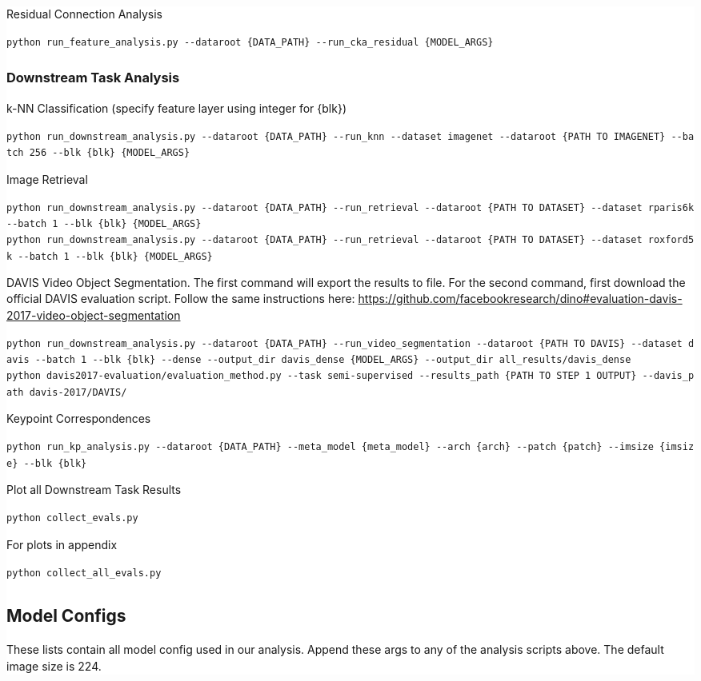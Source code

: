 Residual Connection Analysis

```
python run_feature_analysis.py --dataroot {DATA_PATH} --run_cka_residual {MODEL_ARGS}
```

### Downstream Task Analysis

k-NN Classification (specify feature layer using integer for {blk})

```
python run_downstream_analysis.py --dataroot {DATA_PATH} --run_knn --dataset imagenet --dataroot {PATH TO IMAGENET} --batch 256 --blk {blk} {MODEL_ARGS}
```

Image Retrieval

```
python run_downstream_analysis.py --dataroot {DATA_PATH} --run_retrieval --dataroot {PATH TO DATASET} --dataset rparis6k --batch 1 --blk {blk} {MODEL_ARGS}
python run_downstream_analysis.py --dataroot {DATA_PATH} --run_retrieval --dataroot {PATH TO DATASET} --dataset roxford5k --batch 1 --blk {blk} {MODEL_ARGS}
```

DAVIS Video Object Segmentation.
The first command will export the results to file. For the second command, first download the official DAVIS evaluation script. Follow the same instructions here: <https://github.com/facebookresearch/dino#evaluation-davis-2017-video-object-segmentation>

```
python run_downstream_analysis.py --dataroot {DATA_PATH} --run_video_segmentation --dataroot {PATH TO DAVIS} --dataset davis --batch 1 --blk {blk} --dense --output_dir davis_dense {MODEL_ARGS} --output_dir all_results/davis_dense
python davis2017-evaluation/evaluation_method.py --task semi-supervised --results_path {PATH TO STEP 1 OUTPUT} --davis_path davis-2017/DAVIS/ 
```

Keypoint Correspondences

```
python run_kp_analysis.py --dataroot {DATA_PATH} --meta_model {meta_model} --arch {arch} --patch {patch} --imsize {imsize} --blk {blk}
```

Plot all Downstream Task Results

```
python collect_evals.py
```

For plots in appendix

```
python collect_all_evals.py
```

## Model Configs

These lists contain all model config used in our analysis. Append these args to any of the analysis scripts above. The default image size is 224.
